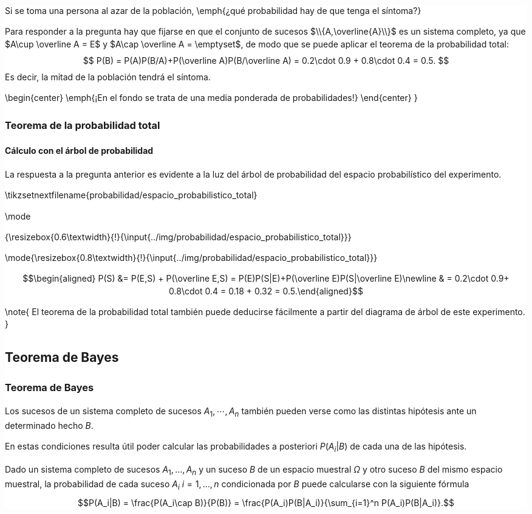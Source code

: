 Si se toma una persona al azar de la población, \emph{¿qué probabilidad hay de que tenga el síntoma?}

Para responder a la pregunta hay que fijarse en que el conjunto de sucesos $\\{A,\overline{A}\\}$ es un sistema completo, ya que $A\cup \overline A = E$ y $A\cap \overline A = \emptyset$, de modo que se puede aplicar el teorema de la probabilidad total:
$$
P(B) = P(A)P(B/A)+P(\overline A)P(B/\overline A) = 0.2\cdot 0.9 + 0.8\cdot 0.4 = 0.5.
$$
Es decir, la mitad de la población tendrá el síntoma. 

\begin{center}
\emph{¡En el fondo se trata de una media ponderada de probabilidades!} 
\end{center}
}

### Teorema de la probabilidad total

#### Cálculo con el árbol de probabilidad

La respuesta a la pregunta anterior es evidente a la luz del árbol de
probabilidad del espacio probabilístico del
experimento.

\tikzsetnextfilename{probabilidad/espacio_probabilistico_total}

\mode<article>{\resizebox{0.6\textwidth}{!}{\input{../img/probabilidad/espacio_probabilistico_total}}}

\mode<presentation>{\resizebox{0.8\textwidth}{!}{\input{../img/probabilidad/espacio_probabilistico_total}}}

$$\begin{aligned}
    P(S) &= P(E,S) + P(\overline E,S) = P(E)P(S|E)+P(\overline E)P(S|\overline E)\newline
        & = 0.2\cdot 0.9+ 0.8\cdot 0.4 = 0.18 + 0.32 = 0.5.\end{aligned}$$

\note{
El teorema de la probabilidad total también puede deducirse fácilmente a partir del diagrama de árbol de este experimento. 
}

## Teorema de Bayes

### Teorema de Bayes

Los sucesos de un sistema completo de sucesos $A_1,\cdots,A_n$ también
pueden verse como las distintas hipótesis ante un determinado hecho
$B$.

En estas condiciones resulta útil poder calcular las probabilidades a
posteriori $P(A_i|B)$ de cada una de las hipótesis.

Dado un sistema completo de sucesos $A_1,\ldots,A_n$ y un suceso $B$
de un espacio muestral $\Omega$ y otro suceso $B$ del mismo espacio
muestral, la probabilidad de cada suceso $A_i$ $i=1,\ldots,n$
condicionada por $B$ puede calcularse con la siguiente fórmula
$$P(A_i|B) = \frac{P(A_i\cap B)}{P(B)} = \frac{P(A_i)P(B|A_i)}{\sum_{i=1}^n P(A_i)P(B|A_i)}.$$
